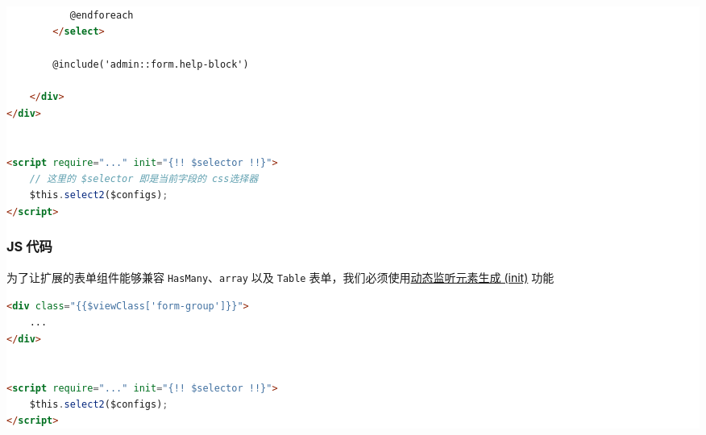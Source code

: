```html
           @endforeach
        </select>

        @include('admin::form.help-block')

    </div>
</div>


<script require="..." init="{!! $selector !!}">
    // 这里的 $selector 即是当前字段的 css选择器
    $this.select2($configs);
</script>
```

### JS 代码

为了让扩展的表单组件能够兼容 `HasMany`、`array` 以及 `Table` 表单，我们必须使用[动态监听元素生成 (init)](https://learnku.com/docs/dcat-admin/2.x/js-component/8087#1dae4a) 功能

```html
<div class="{{$viewClass['form-group']}}">
    ...
</div>


<script require="..." init="{!! $selector !!}">
    $this.select2($configs);
</script>
```